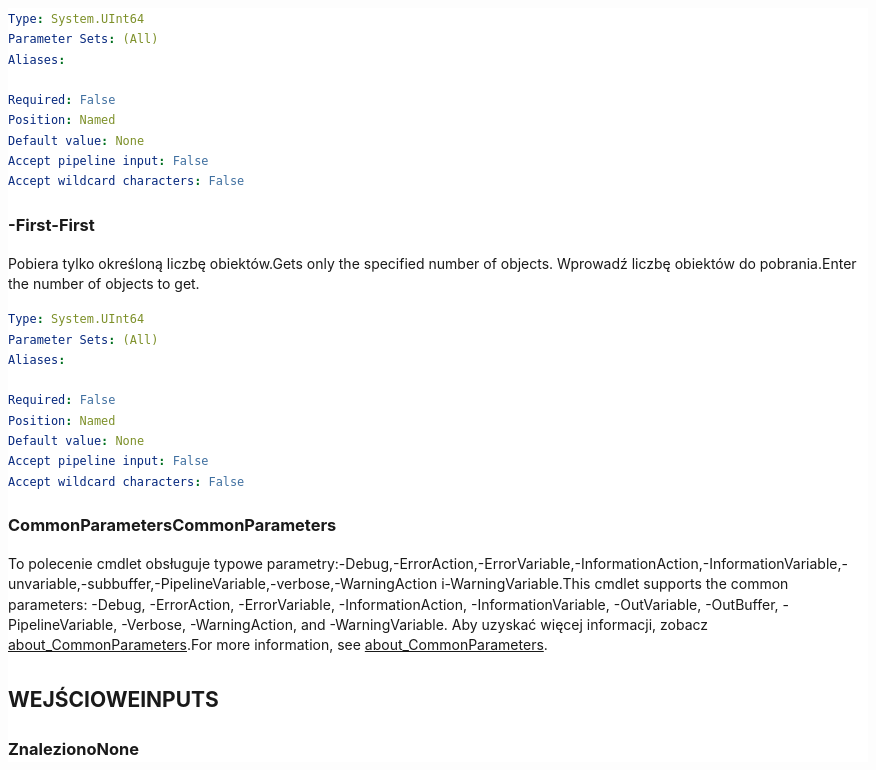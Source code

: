 ```yaml
Type: System.UInt64
Parameter Sets: (All)
Aliases:

Required: False
Position: Named
Default value: None
Accept pipeline input: False
Accept wildcard characters: False
```

### <span data-ttu-id="87989-147">-First</span><span class="sxs-lookup"><span data-stu-id="87989-147">-First</span></span>
<span data-ttu-id="87989-148">Pobiera tylko określoną liczbę obiektów.</span><span class="sxs-lookup"><span data-stu-id="87989-148">Gets only the specified number of objects.</span></span>
<span data-ttu-id="87989-149">Wprowadź liczbę obiektów do pobrania.</span><span class="sxs-lookup"><span data-stu-id="87989-149">Enter the number of objects to get.</span></span>

```yaml
Type: System.UInt64
Parameter Sets: (All)
Aliases:

Required: False
Position: Named
Default value: None
Accept pipeline input: False
Accept wildcard characters: False
```

### <span data-ttu-id="87989-150">CommonParameters</span><span class="sxs-lookup"><span data-stu-id="87989-150">CommonParameters</span></span>
<span data-ttu-id="87989-151">To polecenie cmdlet obsługuje typowe parametry:-Debug,-ErrorAction,-ErrorVariable,-InformationAction,-InformationVariable,-unvariable,-subbuffer,-PipelineVariable,-verbose,-WarningAction i-WarningVariable.</span><span class="sxs-lookup"><span data-stu-id="87989-151">This cmdlet supports the common parameters: -Debug, -ErrorAction, -ErrorVariable, -InformationAction, -InformationVariable, -OutVariable, -OutBuffer, -PipelineVariable, -Verbose, -WarningAction, and -WarningVariable.</span></span> <span data-ttu-id="87989-152">Aby uzyskać więcej informacji, zobacz [about_CommonParameters](http://go.microsoft.com/fwlink/?LinkID=113216).</span><span class="sxs-lookup"><span data-stu-id="87989-152">For more information, see [about_CommonParameters](http://go.microsoft.com/fwlink/?LinkID=113216).</span></span>

## <span data-ttu-id="87989-153">WEJŚCIOWE</span><span class="sxs-lookup"><span data-stu-id="87989-153">INPUTS</span></span>

### <span data-ttu-id="87989-154">Znaleziono</span><span class="sxs-lookup"><span data-stu-id="87989-154">None</span></span>
